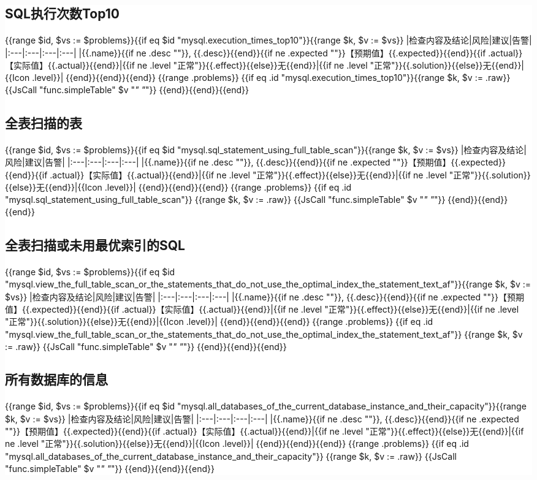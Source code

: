 ## SQL执行次数Top10
{{range $id, $vs := $problems}}{{if eq $id "mysql.execution_times_top10"}}{{range $k, $v := $vs}}
|检查内容及结论|风险|建议|告警|
|:---|:---|:---|:---|
|{{.name}}{{if ne .desc ""}}, {{.desc}}{{end}}{{if ne .expected ""}}【预期值】{{.expected}}{{end}}{{if .actual}}【实际值】{{.actual}}{{end}}|{{if ne .level "正常"}}{{.effect}}{{else}}无{{end}}|{{if ne .level "正常"}}{{.solution}}{{else}}无{{end}}|{{Icon .level}}|
{{end}}{{end}}{{end}}
{{range .problems}} {{if eq .id "mysql.execution_times_top10"}}{{range $k, $v := .raw}}
{{JsCall "func.simpleTable" $v "*" "*"}}
{{end}}{{end}}{{end}}

## 全表扫描的表
{{range $id, $vs := $problems}}{{if eq $id "mysql.sql_statement_using_full_table_scan"}}{{range $k, $v := $vs}}
|检查内容及结论|风险|建议|告警|
|:---|:---|:---|:---|
|{{.name}}{{if ne .desc ""}}, {{.desc}}{{end}}{{if ne .expected ""}}【预期值】{{.expected}}{{end}}{{if .actual}}【实际值】{{.actual}}{{end}}|{{if ne .level "正常"}}{{.effect}}{{else}}无{{end}}|{{if ne .level "正常"}}{{.solution}}{{else}}无{{end}}|{{Icon .level}}|
{{end}}{{end}}{{end}}
{{range .problems}} {{if eq .id "mysql.sql_statement_using_full_table_scan"}} {{range $k, $v := .raw}}
{{JsCall "func.simpleTable" $v "*" "*"}}
{{end}}{{end}}{{end}}

## 全表扫描或未用最优索引的SQL
{{range $id, $vs := $problems}}{{if eq $id "mysql.view_the_full_table_scan_or_the_statements_that_do_not_use_the_optimal_index_the_statement_text_af"}}{{range $k, $v := $vs}}
|检查内容及结论|风险|建议|告警|
|:---|:---|:---|:---|
|{{.name}}{{if ne .desc ""}}, {{.desc}}{{end}}{{if ne .expected ""}}【预期值】{{.expected}}{{end}}{{if .actual}}【实际值】{{.actual}}{{end}}|{{if ne .level "正常"}}{{.effect}}{{else}}无{{end}}|{{if ne .level "正常"}}{{.solution}}{{else}}无{{end}}|{{Icon .level}}|
{{end}}{{end}}{{end}}
{{range .problems}} {{if eq .id "mysql.view_the_full_table_scan_or_the_statements_that_do_not_use_the_optimal_index_the_statement_text_af"}} {{range $k, $v := .raw}}
{{JsCall "func.simpleTable" $v "*" "*"}}
{{end}}{{end}}{{end}}

## 所有数据库的信息
{{range $id, $vs := $problems}}{{if eq $id "mysql.all_databases_of_the_current_database_instance_and_their_capacity"}}{{range $k, $v := $vs}}
|检查内容及结论|风险|建议|告警|
|:---|:---|:---|:---|
|{{.name}}{{if ne .desc ""}}, {{.desc}}{{end}}{{if ne .expected ""}}【预期值】{{.expected}}{{end}}{{if .actual}}【实际值】{{.actual}}{{end}}|{{if ne .level "正常"}}{{.effect}}{{else}}无{{end}}|{{if ne .level "正常"}}{{.solution}}{{else}}无{{end}}|{{Icon .level}}|
{{end}}{{end}}{{end}}
{{range .problems}} {{if eq .id "mysql.all_databases_of_the_current_database_instance_and_their_capacity"}} {{range $k, $v := .raw}}
{{JsCall "func.simpleTable" $v "*" "*"}}
{{end}}{{end}}{{end}}
